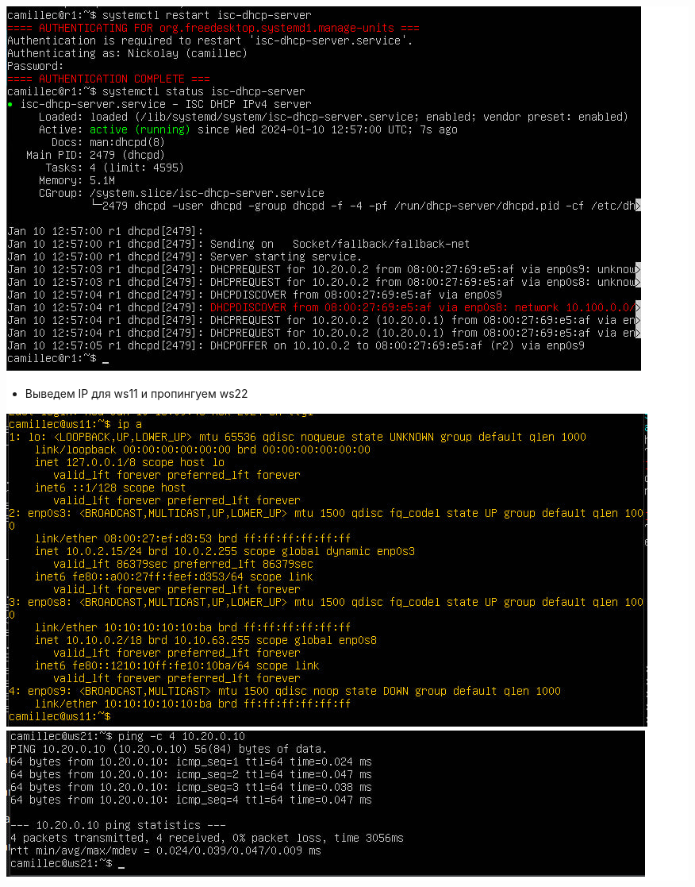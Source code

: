 ![Part 6-8.](images/part6-8.jpg)

- Выведем IP для ws11 и пропингуем ws22

![Part 6-9.](images/part6-9.jpg)
![Part 6-10.](images/part6-10.jpg)
